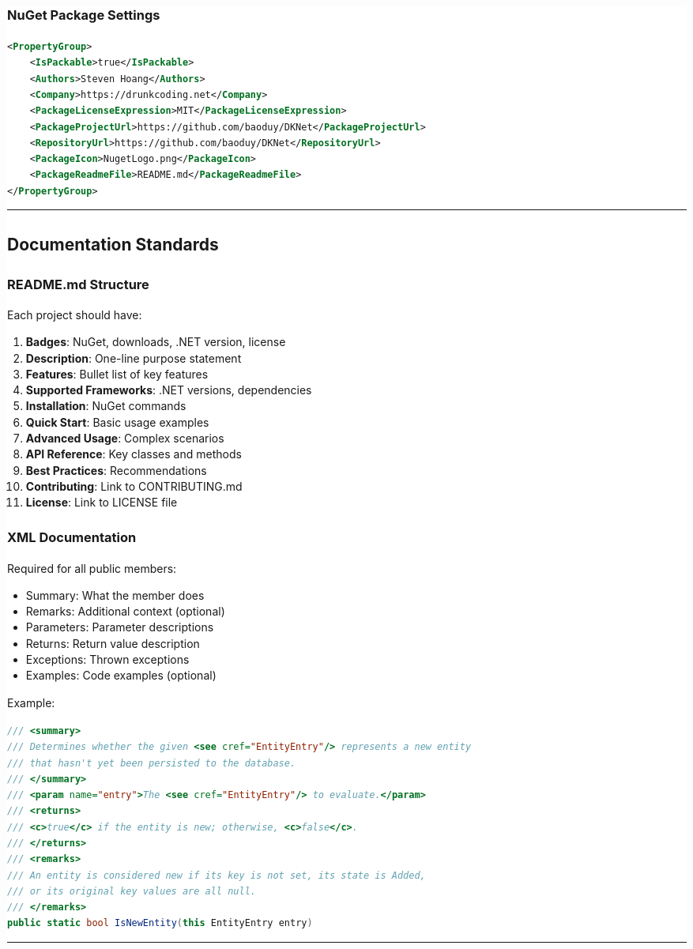 ### NuGet Package Settings

```xml
<PropertyGroup>
    <IsPackable>true</IsPackable>
    <Authors>Steven Hoang</Authors>
    <Company>https://drunkcoding.net</Company>
    <PackageLicenseExpression>MIT</PackageLicenseExpression>
    <PackageProjectUrl>https://github.com/baoduy/DKNet</PackageProjectUrl>
    <RepositoryUrl>https://github.com/baoduy/DKNet</RepositoryUrl>
    <PackageIcon>NugetLogo.png</PackageIcon>
    <PackageReadmeFile>README.md</PackageReadmeFile>
</PropertyGroup>
```

---

## Documentation Standards

### README.md Structure

Each project should have:
1. **Badges**: NuGet, downloads, .NET version, license
2. **Description**: One-line purpose statement
3. **Features**: Bullet list of key features
4. **Supported Frameworks**: .NET versions, dependencies
5. **Installation**: NuGet commands
6. **Quick Start**: Basic usage examples
7. **Advanced Usage**: Complex scenarios
8. **API Reference**: Key classes and methods
9. **Best Practices**: Recommendations
10. **Contributing**: Link to CONTRIBUTING.md
11. **License**: Link to LICENSE file

### XML Documentation

Required for all public members:
- Summary: What the member does
- Remarks: Additional context (optional)
- Parameters: Parameter descriptions
- Returns: Return value description
- Exceptions: Thrown exceptions
- Examples: Code examples (optional)

Example:
```csharp
/// <summary>
/// Determines whether the given <see cref="EntityEntry"/> represents a new entity
/// that hasn't yet been persisted to the database.
/// </summary>
/// <param name="entry">The <see cref="EntityEntry"/> to evaluate.</param>
/// <returns>
/// <c>true</c> if the entity is new; otherwise, <c>false</c>.
/// </returns>
/// <remarks>
/// An entity is considered new if its key is not set, its state is Added,
/// or its original key values are all null.
/// </remarks>
public static bool IsNewEntity(this EntityEntry entry)
```

---